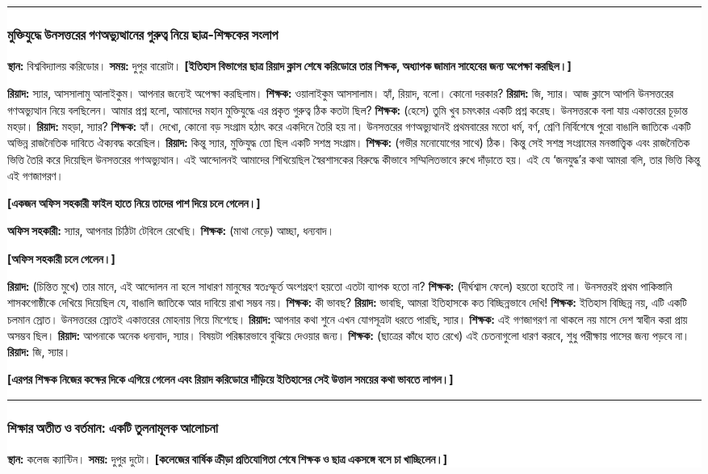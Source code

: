 ***
### মুক্তিযুদ্ধে উনসত্তরের গণঅভ্যুত্থানের গুরুত্ব নিয়ে ছাত্র-শিক্ষকের সংলাপ

**স্থান:** বিশ্ববিদ্যালয় করিডোর।
**সময়:** দুপুর বারোটা।
**\[ইতিহাস বিভাগের ছাত্র রিয়াদ ক্লাস শেষে করিডোরে তার শিক্ষক, অধ্যাপক জামান সাহেবের জন্য অপেক্ষা করছিল।]**

**রিয়াদ:** স্যার, আসসালামু আলাইকুম। আপনার জন্যেই অপেক্ষা করছিলাম।
**শিক্ষক:** ওয়ালাইকুম আসসালাম। হ্যাঁ, রিয়াদ, বলো। কোনো দরকার?
**রিয়াদ:** জি, স্যার। আজ ক্লাসে আপনি উনসত্তরের গণঅভ্যুত্থান নিয়ে বলছিলেন। আমার প্রশ্ন হলো, আমাদের মহান মুক্তিযুদ্ধে এর প্রকৃত গুরুত্ব ঠিক কতটা ছিল?
**শিক্ষক:** (হেসে) তুমি খুব চমৎকার একটি প্রশ্ন করেছ। উনসত্তরকে বলা যায় একাত্তরের চূড়ান্ত মহড়া।
**রিয়াদ:** মহড়া, স্যার?
**শিক্ষক:** হ্যাঁ। দেখো, কোনো বড় সংগ্রাম হঠাৎ করে একদিনে তৈরি হয় না। উনসত্তরের গণঅভ্যুত্থানই প্রথমবারের মতো ধর্ম, বর্ণ, শ্রেণি নির্বিশেষে পুরো বাঙালি জাতিকে একটি অভিন্ন রাজনৈতিক দাবিতে ঐক্যবদ্ধ করেছিল।
**রিয়াদ:** কিন্তু স্যার, মুক্তিযুদ্ধ তো ছিল একটি সশস্ত্র সংগ্রাম।
**শিক্ষক:** (গভীর মনোযোগের সাথে) ঠিক। কিন্তু সেই সশস্ত্র সংগ্রামের মনস্তাত্ত্বিক এবং রাজনৈতিক ভিত্তি তৈরি করে দিয়েছিল উনসত্তরের গণঅভ্যুত্থান। এই আন্দোলনই আমাদের শিখিয়েছিল স্বৈরশাসকের বিরুদ্ধে কীভাবে সম্মিলিতভাবে রুখে দাঁড়াতে হয়। এই যে ‘জনযুদ্ধ’র কথা আমরা বলি, তার ভিত্তি কিন্তু এই গণজাগরণ।

**\[একজন অফিস সহকারী ফাইল হাতে নিয়ে তাদের পাশ দিয়ে চলে গেলেন।]**

**অফিস সহকারী:** স্যার, আপনার চিঠিটা টেবিলে রেখেছি।
**শিক্ষক:** (মাথা নেড়ে) আচ্ছা, ধন্যবাদ।

**\[অফিস সহকারী চলে গেলেন।]**

**রিয়াদ:** (চিন্তিত মুখে) তার মানে, এই আন্দোলন না হলে সাধারণ মানুষের স্বতঃস্ফূর্ত অংশগ্রহণ হয়তো এতটা ব্যাপক হতো না?
**শিক্ষক:** (দীর্ঘশ্বাস ফেলে) হয়তো হতোই না। উনসত্তরই প্রথম পাকিস্তানি শাসকগোষ্ঠীকে দেখিয়ে দিয়েছিল যে, বাঙালি জাতিকে আর দাবিয়ে রাখা সম্ভব নয়। 
**শিক্ষক:** কী ভাবছ?
**রিয়াদ:** ভাবছি, আমরা ইতিহাসকে কত বিচ্ছিন্নভাবে দেখি!
**শিক্ষক:** ইতিহাস বিচ্ছিন্ন নয়, এটি একটি চলমান স্রোত। উনসত্তরের স্রোতই একাত্তরের মোহনায় গিয়ে মিশেছে।
**রিয়াদ:** আপনার কথা শুনে এখন যোগসূত্রটা ধরতে পারছি, স্যার।
**শিক্ষক:** এই গণজাগরণ না থাকলে নয় মাসে দেশ স্বাধীন করা প্রায় অসম্ভব ছিল।
**রিয়াদ:** আপনাকে অনেক ধন্যবাদ, স্যার। বিষয়টা পরিষ্কারভাবে বুঝিয়ে দেওয়ার জন্য।
**শিক্ষক:** (ছাত্রের কাঁধে হাত রেখে) এই চেতনাগুলো ধারণ করবে, শুধু পরীক্ষায় পাসের জন্য পড়বে না।
**রিয়াদ:** জি, স্যার।

**\[এরপর শিক্ষক নিজের কক্ষের দিকে এগিয়ে গেলেন এবং রিয়াদ করিডোরে দাঁড়িয়ে ইতিহাসের সেই উত্তাল সময়ের কথা ভাবতে লাগল।]**

***

### শিক্ষার অতীত ও বর্তমান: একটি তুলনামূলক আলোচনা

**স্থান:** কলেজ ক্যান্টিন।
**সময়:** দুপুর দুটো।
**\[কলেজের বার্ষিক ক্রীড়া প্রতিযোগিতা শেষে শিক্ষক ও ছাত্র একসঙ্গে বসে চা খাচ্ছিলেন।]**
